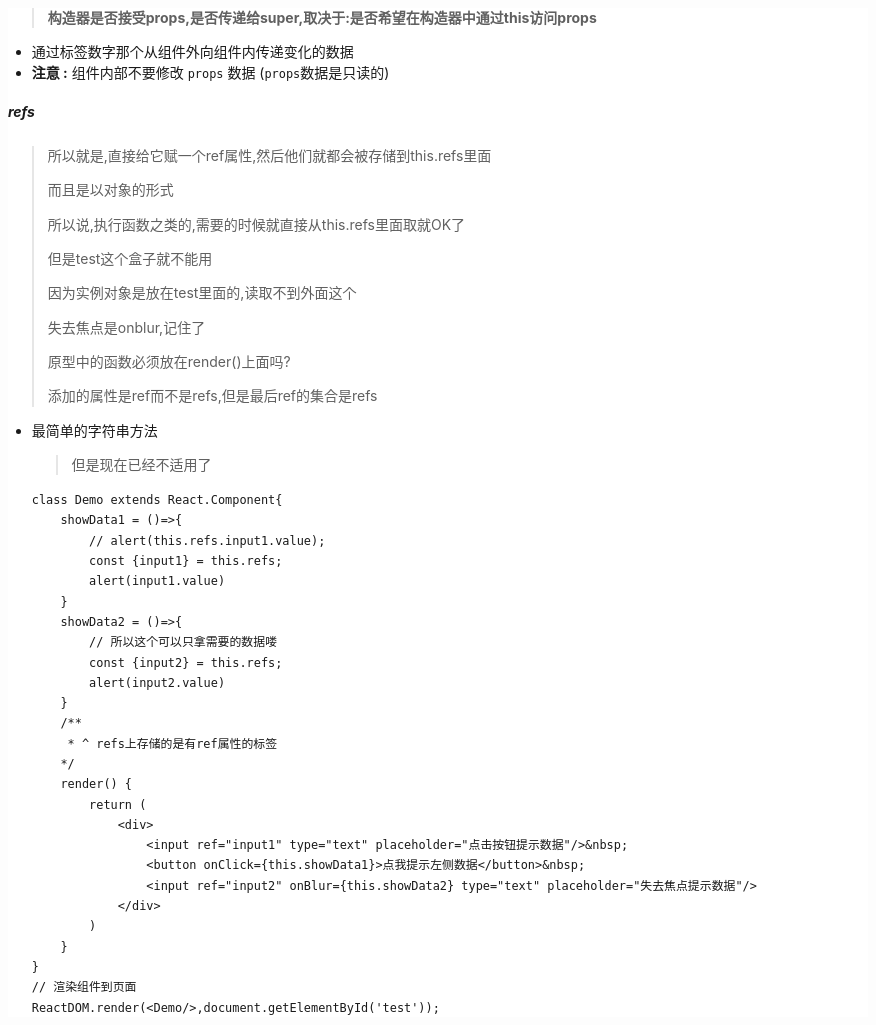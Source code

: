 > **构造器是否接受props,是否传递给super,取决于:是否希望在构造器中通过this访问props**

* 通过标签数字那个从组件外向组件内传递变化的数据
* **注意 :** 组件内部不要修改 `props` 数据 (`props`数据是只读的)

##### refs

> 所以就是,直接给它赋一个ref属性,然后他们就都会被存储到this.refs里面
>
> 而且是以对象的形式
>
> 所以说,执行函数之类的,需要的时候就直接从this.refs里面取就OK了
>
> 但是test这个盒子就不能用
>
> 因为实例对象是放在test里面的,读取不到外面这个
>
> 失去焦点是onblur,记住了
>
> 原型中的函数必须放在render()上面吗?
>
> 添加的属性是ref而不是refs,但是最后ref的集合是refs

* 最简单的字符串方法

  > 但是现在已经不适用了

  ````react
  class Demo extends React.Component{
      showData1 = ()=>{
          // alert(this.refs.input1.value);
          const {input1} = this.refs;
          alert(input1.value)
      }
      showData2 = ()=>{
          // 所以这个可以只拿需要的数据喽
          const {input2} = this.refs;
          alert(input2.value)
      }
      /**
       * ^ refs上存储的是有ref属性的标签
      */
      render() {
          return (
              <div>
                  <input ref="input1" type="text" placeholder="点击按钮提示数据"/>&nbsp;
                  <button onClick={this.showData1}>点我提示左侧数据</button>&nbsp;
                  <input ref="input2" onBlur={this.showData2} type="text" placeholder="失去焦点提示数据"/>
              </div>
          )
      }
  }
  // 渲染组件到页面
  ReactDOM.render(<Demo/>,document.getElementById('test'));
  ````
